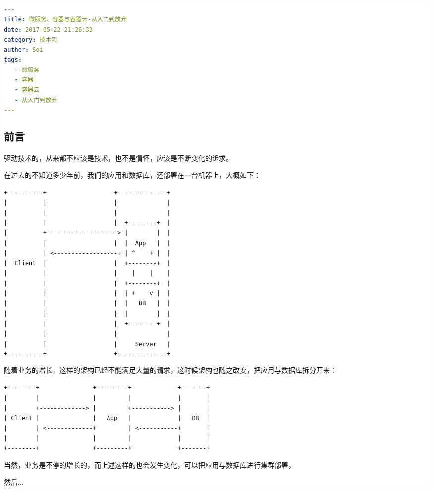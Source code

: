 ```yaml
---
title: 微服务、容器与容器云-从入门到放弃
date: 2017-05-22 21:26:33
category: 技术宅
author: Soi
tags:
   - 微服务
   - 容器
   - 容器云
   - 从入门到放弃
---
```


## 前言

驱动技术的，从来都不应该是技术，也不是情怀，应该是不断变化的诉求。

在过去的不知道多少年前，我们的应用和数据库，还部署在一台机器上，大概如下：
```
+----------+                   +--------------+
|          |                   |              |
|          |                   |              |
|          |                   |  +--------+  |
|          +--------------------> |        |  |
|          |                   |  |  App   |  |
|          | <------------------+ | ^    + |  |
|  Client  |                   |  +--------+  |
|          |                   |    |    |    |
|          |                   |  +--------+  |
|          |                   |  | +    v |  |
|          |                   |  |   DB   |  |
|          |                   |  |        |  |
|          |                   |  +--------+  |
|          |                   |              |
|          |                   |     Server   |
+----------+                   +--------------+
```
随着业务的增长，这样的架构已经不能满足大量的请求，这时候架构也随之改变，把应用与数据库拆分开来：
```
+--------+               +---------+             +-------+
|        |               |         |             |       |
|        +-------------> |         +-----------> |       |
| Client |               |   App   |             |   DB  |
|        | <-------------+         | <-----------+       |
|        |               |         |             |       |
+--------+               +---------+             +-------+
```

当然，业务是不停的增长的，而上述这样的也会发生变化，可以把应用与数据库进行集群部署。

然后...
